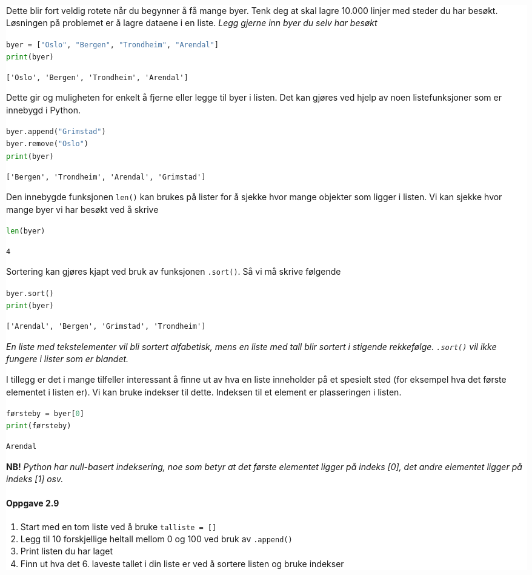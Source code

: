 Dette blir fort veldig rotete når du begynner å få mange byer. Tenk deg at skal lagre 10.000 linjer med steder du har besøkt.
Løsningen på problemet er å lagre dataene i en liste.
_Legg gjerne inn byer du selv har besøkt_

```python
byer = ["Oslo", "Bergen", "Trondheim", "Arendal"]
print(byer)
```

`['Oslo', 'Bergen', 'Trondheim', 'Arendal']`

Dette gir og muligheten for enkelt å fjerne eller legge til byer i listen. Det kan gjøres ved hjelp av noen listefunksjoner som er innebygd i Python.

```python
byer.append("Grimstad")
byer.remove("Oslo")
print(byer)
```

`['Bergen', 'Trondheim', 'Arendal', 'Grimstad']`

Den innebygde funksjonen `len()` kan brukes på lister for å sjekke hvor mange objekter som ligger i listen. Vi kan sjekke hvor mange byer vi har besøkt ved å skrive

```python
len(byer)
```

`4`

Sortering kan gjøres kjapt ved bruk av funksjonen ```.sort()```. Så vi må skrive følgende

```python
byer.sort()
print(byer)
```

`['Arendal', 'Bergen', 'Grimstad', 'Trondheim']`

_En liste med tekstelementer vil bli sortert alfabetisk, mens en liste med tall blir sortert i stigende rekkefølge. ```.sort()``` vil ikke fungere i lister som er blandet._

I tillegg er det i mange tilfeller interessant å finne ut av hva en liste inneholder på et spesielt sted (for eksempel hva det første elementet i listen er). Vi kan bruke indekser til dette. Indeksen til et element er plasseringen i listen.

```python
førsteby = byer[0]
print(førsteby)
```

`Arendal`

**NB!** _Python har null-basert indeksering, noe som betyr at det første elementet ligger på indeks [0], det andre elementet ligger på indeks [1] osv._

#### Oppgave 2.9

1. Start med en tom liste ved å bruke `talliste = []`
2. Legg til 10 forskjellige heltall mellom 0 og 100 ved bruk av `.append()`
3. Print listen du har laget
4. Finn ut hva det 6. laveste tallet i din liste er ved å sortere listen og bruke indekser


[Punkt]: ./images/punkt.png
[Punkter]: ./images/punkter.png
[Linje]: ./images/linje.PNG
[Linje2]: ./images/linje2.PNG
[Polygon]: ./images/polygon.PNG
[Kart]: ./images/kart.png
[MarkerIcon]: ./images/icon.png
[SirkelMarker]: ./images/sirkelmarker.png
[Save]: ./images/Save.PNG
